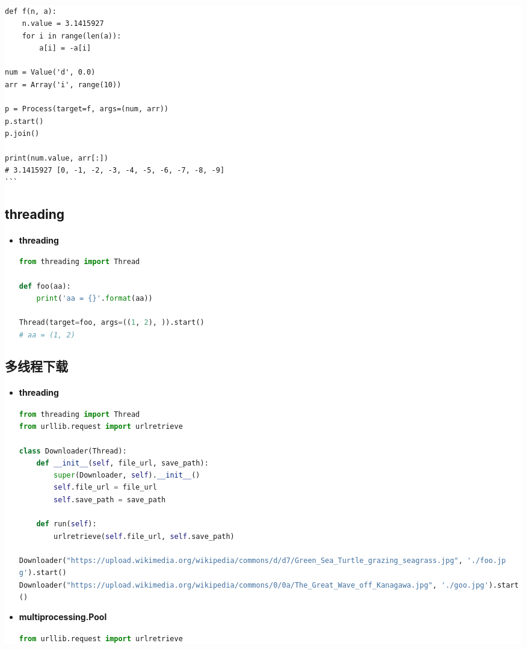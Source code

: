     def f(n, a):
        n.value = 3.1415927
        for i in range(len(a)):
            a[i] = -a[i]

    num = Value('d', 0.0)
    arr = Array('i', range(10))

    p = Process(target=f, args=(num, arr))
    p.start()
    p.join()

    print(num.value, arr[:])
    # 3.1415927 [0, -1, -2, -3, -4, -5, -6, -7, -8, -9]
    ```
## threading
  - **threading**
    ```py
    from threading import Thread

    def foo(aa):
        print('aa = {}'.format(aa))

    Thread(target=foo, args=((1, 2), )).start()
    # aa = (1, 2)
    ```
## 多线程下载
  - **threading**
    ```py
    from threading import Thread
    from urllib.request import urlretrieve

    class Downloader(Thread):
        def __init__(self, file_url, save_path):
            super(Downloader, self).__init__()
            self.file_url = file_url
            self.save_path = save_path

        def run(self):
            urlretrieve(self.file_url, self.save_path)

    Downloader("https://upload.wikimedia.org/wikipedia/commons/d/d7/Green_Sea_Turtle_grazing_seagrass.jpg", './foo.jpg').start()
    Downloader("https://upload.wikimedia.org/wikipedia/commons/0/0a/The_Great_Wave_off_Kanagawa.jpg", './goo.jpg').start()
    ```
  - **multiprocessing.Pool**
    ```py
    from urllib.request import urlretrieve
